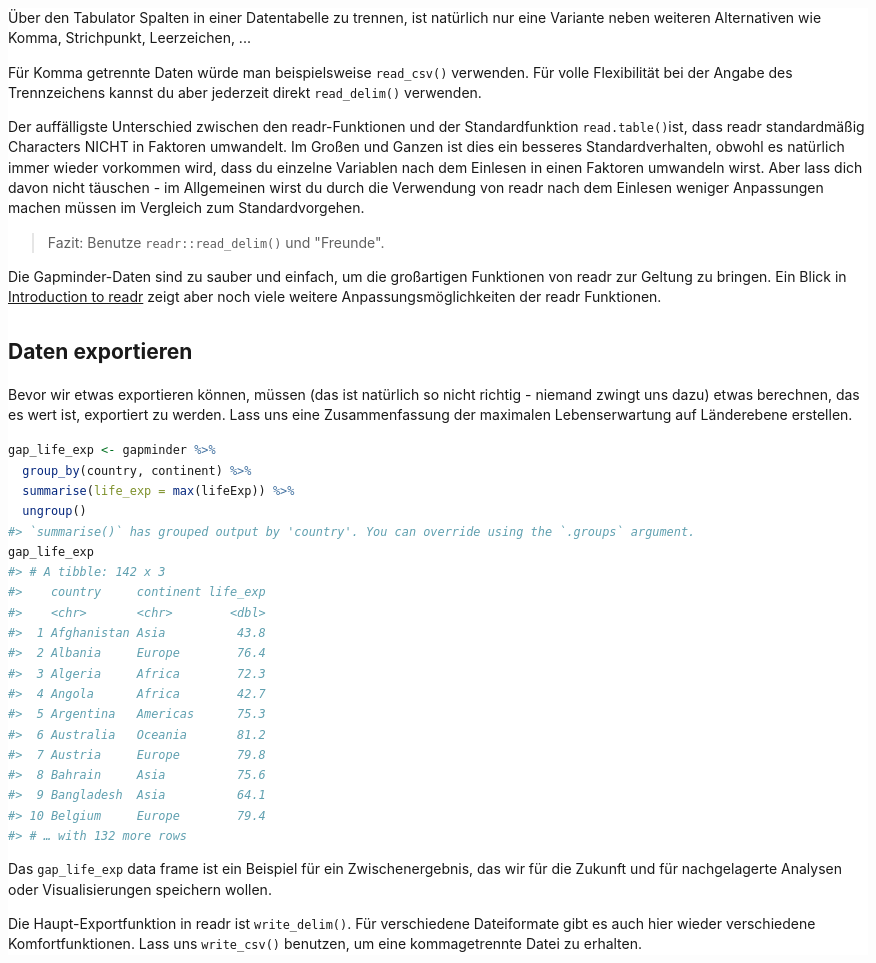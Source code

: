 
Über den Tabulator Spalten in einer Datentabelle zu trennen, ist natürlich nur eine Variante neben weiteren Alternativen wie Komma, Strichpunkt, Leerzeichen, ...

Für Komma getrennte Daten würde man beispielsweise `read_csv()` verwenden. Für volle Flexibilität bei der Angabe des Trennzeichens kannst du aber jederzeit direkt `read_delim()` verwenden.



Der auffälligste Unterschied zwischen den readr-Funktionen und der Standardfunktion `read.table()`ist, dass readr standardmäßig Characters NICHT in Faktoren umwandelt. Im Großen und Ganzen ist dies ein besseres Standardverhalten, obwohl es natürlich immer wieder vorkommen wird, dass du einzelne Variablen nach dem Einlesen in einen Faktoren umwandeln wirst. Aber lass dich davon nicht täuschen - im Allgemeinen wirst du durch die Verwendung von readr nach dem Einlesen  weniger Anpassungen machen müssen im Vergleich zum Standardvorgehen.

> Fazit: Benutze `readr::read_delim()` und "Freunde".


Die Gapminder-Daten sind zu sauber und einfach, um die großartigen Funktionen von readr zur Geltung zu bringen. Ein Blick in [Introduction to readr](https://cloud.r-project.org/web/packages/readr/vignettes/readr.html) zeigt aber noch viele weitere Anpassungsmöglichkeiten der readr Funktionen.

## Daten exportieren 

Bevor wir etwas exportieren können, müssen (das ist natürlich so nicht richtig - niemand zwingt uns dazu) etwas berechnen, das es wert ist,  exportiert zu werden. Lass uns eine Zusammenfassung der maximalen Lebenserwartung auf Länderebene erstellen.


```r
gap_life_exp <- gapminder %>%
  group_by(country, continent) %>% 
  summarise(life_exp = max(lifeExp)) %>% 
  ungroup()
#> `summarise()` has grouped output by 'country'. You can override using the `.groups` argument.
gap_life_exp
#> # A tibble: 142 x 3
#>    country     continent life_exp
#>    <chr>       <chr>        <dbl>
#>  1 Afghanistan Asia          43.8
#>  2 Albania     Europe        76.4
#>  3 Algeria     Africa        72.3
#>  4 Angola      Africa        42.7
#>  5 Argentina   Americas      75.3
#>  6 Australia   Oceania       81.2
#>  7 Austria     Europe        79.8
#>  8 Bahrain     Asia          75.6
#>  9 Bangladesh  Asia          64.1
#> 10 Belgium     Europe        79.4
#> # … with 132 more rows
```

Das `gap_life_exp` data frame ist ein Beispiel für ein Zwischenergebnis, das wir für die Zukunft und für nachgelagerte Analysen oder Visualisierungen speichern wollen.

Die Haupt-Exportfunktion in readr ist `write_delim()`. Für verschiedene Dateiformate gibt es auch hier wieder verschiedene Komfortfunktionen. Lass uns `write_csv()` benutzen, um eine kommagetrennte Datei zu erhalten.
